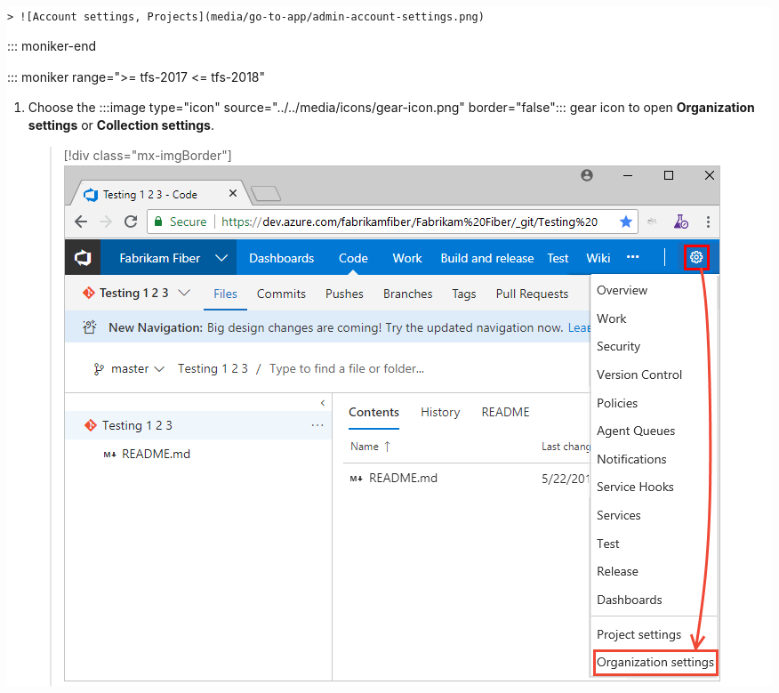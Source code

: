 	> ![Account settings, Projects](media/go-to-app/admin-account-settings.png) 

::: moniker-end


::: moniker range=">= tfs-2017 <= tfs-2018"

1. Choose the :::image type="icon" source="../../media/icons/gear-icon.png" border="false"::: gear icon to open **Organization settings** or **Collection settings**.

	> [!div class="mx-imgBorder"]  
	> ![Organization settings, Policy page, Security policies](../../media/settings/open-organization-settings.png) 
